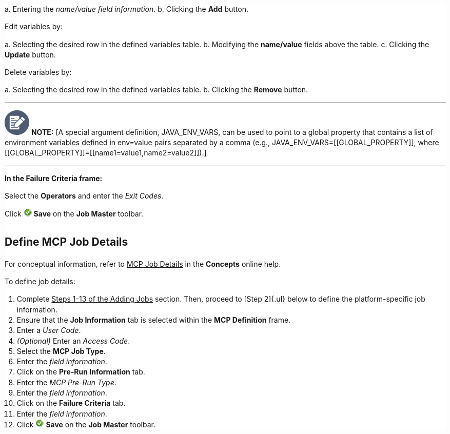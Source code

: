 a.  Entering the *name/value field information*.
b.  Clicking the **Add** button.

Edit variables by:

a.  Selecting the desired row in the defined variables table.
b.  Modifying the **name/value** fields above the table.
c.  Clicking the **Update** button.

Delete variables by:

a.  Selecting the desired row in the defined variables table.
b.  Clicking the **Remove** button.

  -------------------------------------------------------------------------------------------------------------------------------- -------------------------------------------------------------------------------------------------------------------------------------------------------------------------------------------------------------------------------------------------------------------------------------------------------------------------------
  ![White pencil/paper icon on gray circular background](../../../Resources/Images/note-icon(48x48).png "Note icon")   **NOTE:** [A special argument definition, JAVA_ENV_VARS, can be used to point to a global property that contains a list of environment variables defined in env=value pairs separated by a comma (e.g., JAVA_ENV_VARS=\[\[GLOBAL_PROPERTY\]\], where \[\[GLOBAL_PROPERTY\]\]=\[\[name1=value1,name2=value2\]\]).]
  -------------------------------------------------------------------------------------------------------------------------------- -------------------------------------------------------------------------------------------------------------------------------------------------------------------------------------------------------------------------------------------------------------------------------------------------------------------------------

**In the Failure Criteria frame:**

Select the **Operators** and enter the *Exit Codes*.

Click ![Save icon](../../../Resources/Images/EM/EMsave.png "Save icon")
**Save** on the **Job Master** toolbar.

## Define MCP Job Details

For conceptual information, refer to [MCP Job Details](../../Concepts/MCP-Job-Details.md) in the
**Concepts** online help.

To define job details:

1.  Complete [Steps 1-13 of the Adding Jobs](Adding-Jobs.md) section.
    Then, proceed to [Step 2]{.ul} below to define the platform-specific
    job information.
2.  Ensure that the **Job Information** tab is selected within the **MCP
    Definition** frame.
3.  Enter a *User Code*.
4.  *(Optional)* Enter an *Access Code*.
5.  Select the **MCP Job Type**.
6.  Enter the *field information*.
7.  Click on the **Pre-Run Information** tab.
8.  Enter the *MCP Pre-Run Type*.
9.  Enter the *field information*.
10. Click on the **Failure Criteria** tab.
11. Enter the *field information*.
12. Click ![Save     icon](../../../Resources/Images/EM/EMsave.png "Save icon") **Save**
    on the **Job Master** toolbar.

